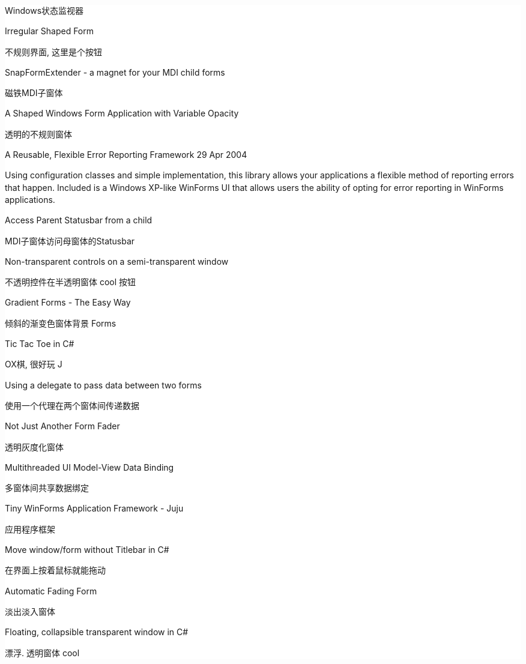 Windows状态监视器

Irregular Shaped Form

不规则界面, 这里是个按钮

SnapFormExtender - a magnet for your MDI child forms

磁铁MDI子窗体

A Shaped Windows Form Application with Variable Opacity

透明的不规则窗体

A Reusable, Flexible Error Reporting Framework
29 Apr 2004

Using configuration classes and simple implementation, this library allows your applications a flexible method of reporting errors that happen. Included is a Windows XP-like WinForms UI that allows users the ability of opting for error reporting in WinForms applications.

Access Parent Statusbar from a child

MDI子窗体访问母窗体的Statusbar

Non-transparent controls on a semi-transparent window

不透明控件在半透明窗体 cool 按钮

Gradient Forms - The Easy Way

倾斜的渐变色窗体背景 Forms

Tic Tac Toe in C#

OX棋, 很好玩 J

Using a delegate to pass data between two forms

使用一个代理在两个窗体间传递数据

Not Just Another Form Fader

透明灰度化窗体

Multithreaded UI Model-View Data Binding

多窗体间共享数据绑定

Tiny WinForms Application Framework - Juju

应用程序框架

Move window/form without Titlebar in C#

在界面上按着鼠标就能拖动

Automatic Fading Form

淡出淡入窗体　

Floating, collapsible transparent window in C#

漂浮. 透明窗体 cool
